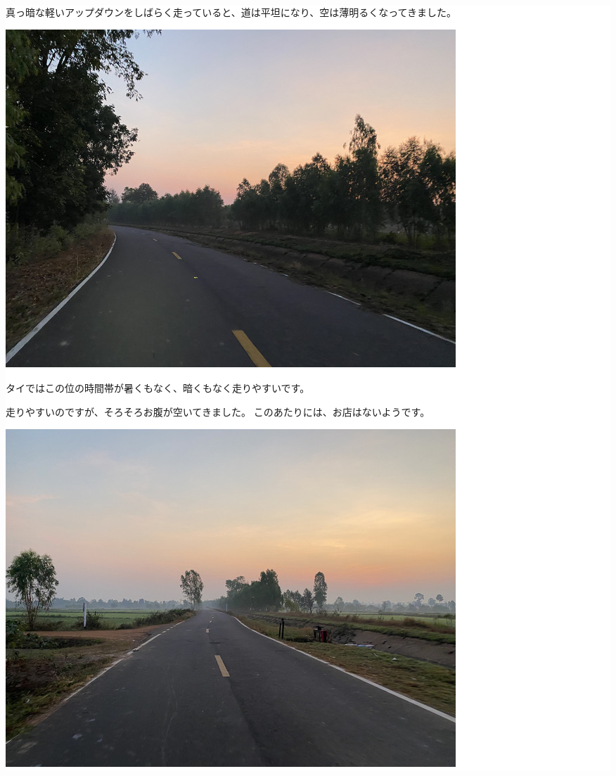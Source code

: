 真っ暗な軽いアップダウンをしばらく走っていると、道は平坦になり、空は薄明るくなってきました。

![](../img/img_8725.jpg)

タイではこの位の時間帯が暑くもなく、暗くもなく走りやすいです。

走りやすいのですが、そろそろお腹が空いてきました。
このあたりには、お店はないようです。

![](../img/img_8726.jpg)
